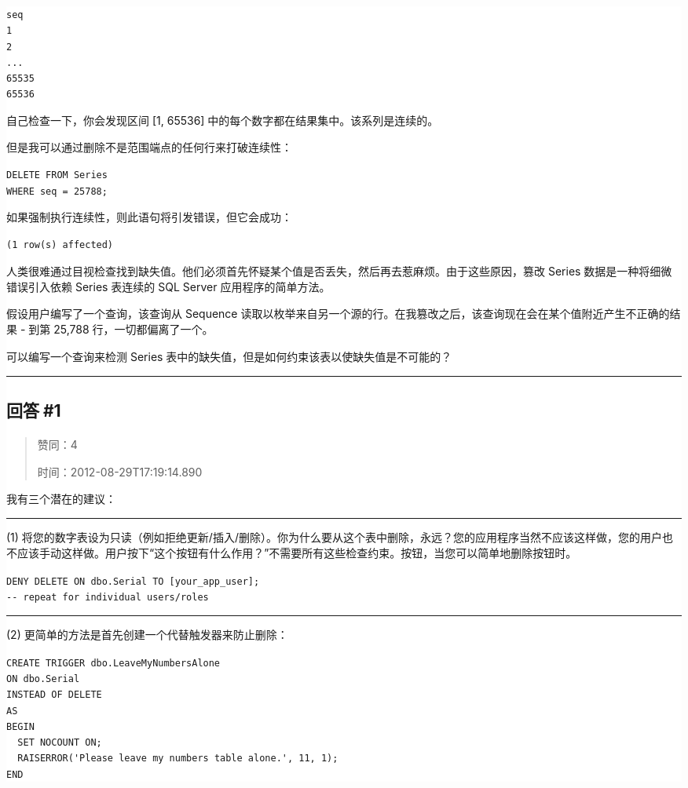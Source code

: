 ```
seq
1
2
...
65535
65536 
```

自己检查一下，你会发现区间 [1, 65536] 中的每个数字都在结果集中。该系列是连续的。

但是我可以通过删除不是范围端点的任何行来打破连续性：

```
DELETE FROM Series
WHERE seq = 25788; 
```

如果强制执行连续性，则此语句将引发错误，但它会成功：

```
(1 row(s) affected) 
```

人类很难通过目视检查找到缺失值。他们必须首先怀疑某个值是否丢失，然后再去惹麻烦。由于这些原因，篡改 Series 数据是一种将细微错误引入依赖 Series 表连续的 SQL Server 应用程序的简单方法。

假设用户编写了一个查询，该查询从 Sequence 读取以枚举来自另一个源的行。在我篡改之后，该查询现在会在某个值附近产生不正确的结果 - 到第 25,788 行，一切都偏离了一个。

可以编写一个查询来检测 Series 表中的缺失值，但是如何约束该表以使缺失值是不可能的？

* * *

## 回答 #1

> 赞同：4
> 
> 时间：2012-08-29T17:19:14.890

我有三个潜在的建议：

* * *

(1) 将您的数字表设为只读（例如拒绝更新/插入/删除）。你为什么要从这个表中删除，永远？您的应用程序当然不应该这样做，您的用户也不应该手动这样做。用户按下“这个按钮有什么作用？”不需要所有这些检查约束。按钮，当您可以简单地删除按钮时。

```
DENY DELETE ON dbo.Serial TO [your_app_user];
-- repeat for individual users/roles 
```

* * *

(2) 更简单的方法是首先创建一个代替触发器来防止删除：

```
CREATE TRIGGER dbo.LeaveMyNumbersAlone
ON dbo.Serial
INSTEAD OF DELETE
AS
BEGIN
  SET NOCOUNT ON;
  RAISERROR('Please leave my numbers table alone.', 11, 1);
END 
```
